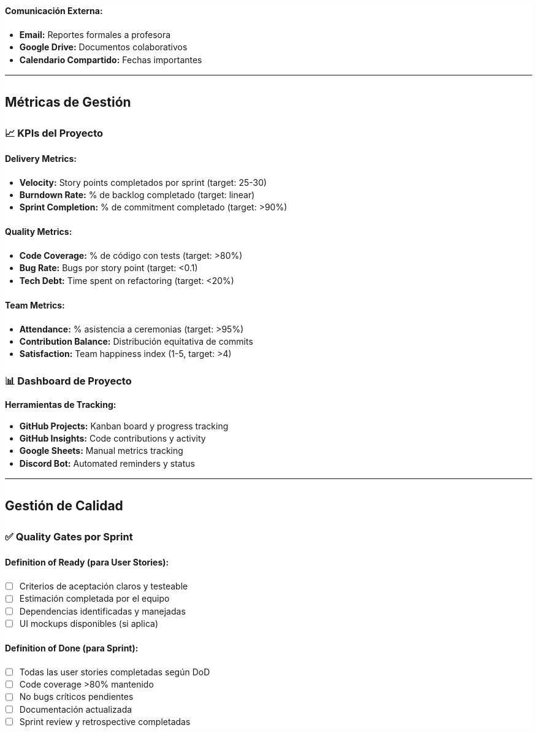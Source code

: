 #### Comunicación Externa:
- **Email:** Reportes formales a profesora
- **Google Drive:** Documentos colaborativos
- **Calendario Compartido:** Fechas importantes

---

## Métricas de Gestión

### 📈 KPIs del Proyecto

#### Delivery Metrics:
- **Velocity:** Story points completados por sprint (target: 25-30)
- **Burndown Rate:** % de backlog completado (target: linear)
- **Sprint Completion:** % de commitment completado (target: >90%)

#### Quality Metrics:
- **Code Coverage:** % de código con tests (target: >80%)
- **Bug Rate:** Bugs por story point (target: <0.1)
- **Tech Debt:** Time spent on refactoring (target: <20%)

#### Team Metrics:
- **Attendance:** % asistencia a ceremonias (target: >95%)
- **Contribution Balance:** Distribución equitativa de commits
- **Satisfaction:** Team happiness index (1-5, target: >4)

### 📊 Dashboard de Proyecto

**Herramientas de Tracking:**
- **GitHub Projects:** Kanban board y progress tracking
- **GitHub Insights:** Code contributions y activity
- **Google Sheets:** Manual metrics tracking
- **Discord Bot:** Automated reminders y status

---

## Gestión de Calidad

### ✅ Quality Gates por Sprint

#### Definition of Ready (para User Stories):
- [ ] Criterios de aceptación claros y testeable
- [ ] Estimación completada por el equipo
- [ ] Dependencias identificadas y manejadas
- [ ] UI mockups disponibles (si aplica)

#### Definition of Done (para Sprint):
- [ ] Todas las user stories completadas según DoD
- [ ] Code coverage >80% mantenido
- [ ] No bugs críticos pendientes
- [ ] Documentación actualizada
- [ ] Sprint review y retrospective completadas
